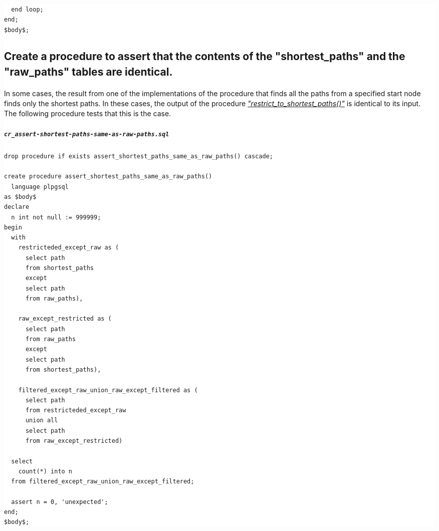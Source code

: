 ```plpgsql
  end loop;
end;
$body$;
```

## Create a procedure to assert that the contents of the "shortest_paths" and the "raw_paths" tables are identical.

In some cases, the result from one of the implementations of the procedure that finds all the paths from a specified start node finds only the shortest paths. In these cases, the output of the procedure _["restrict_to_shortest_paths()"](#cr-restrict-to-shortest-paths-sql)_ is identical to its input. The following procedure tests that this is the case.

##### `cr_assert-shortest-paths-same-as-raw-paths.sql`

```plpgsql
drop procedure if exists assert_shortest_paths_same_as_raw_paths() cascade;

create procedure assert_shortest_paths_same_as_raw_paths()
  language plpgsql
as $body$
declare
  n int not null := 999999;
begin
  with
    restricteded_except_raw as (
      select path
      from shortest_paths
      except
      select path
      from raw_paths),

    raw_except_restricted as (
      select path
      from raw_paths
      except
      select path
      from shortest_paths),

    filtered_except_raw_union_raw_except_filtered as (
      select path
      from restricteded_except_raw
      union all
      select path
      from raw_except_restricted)

  select
    count(*) into n
  from filtered_except_raw_union_raw_except_filtered;

  assert n = 0, 'unexpected';
end;
$body$;
```
